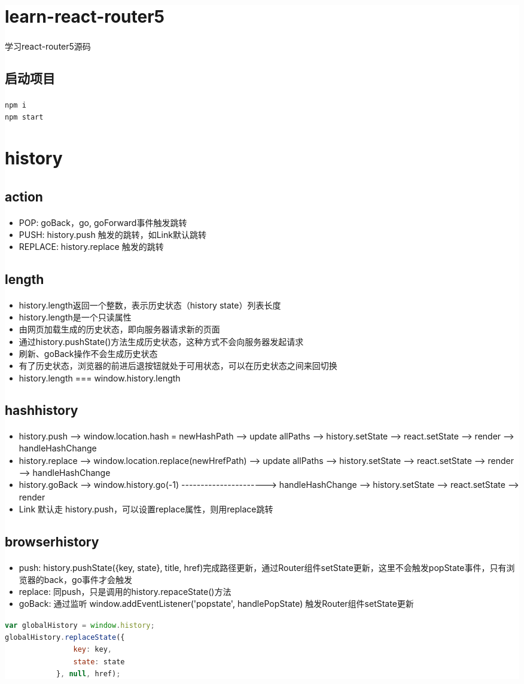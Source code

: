 # learn-react-router5
学习react-router5源码

## 启动项目
```sh
npm i
npm start
```

# history

## action
* POP: goBack，go, goForward事件触发跳转
* PUSH: history.push 触发的跳转，如Link默认跳转
* REPLACE: history.replace 触发的跳转

## length
* history.length返回一个整数，表示历史状态（history state）列表长度
* history.length是一个只读属性
* 由网页加载生成的历史状态，即向服务器请求新的页面
* 通过history.pushState()方法生成历史状态，这种方式不会向服务器发起请求
* 刷新、goBack操作不会生成历史状态
* 有了历史状态，浏览器的前进后退按钮就处于可用状态，可以在历史状态之间来回切换
* history.length === window.history.length

## hashhistory
 * history.push    --> window.location.hash = newHashPath   --> update allPaths --> history.setState --> react.setState --> render --> handleHashChange
 * history.replace --> window.location.replace(newHrefPath) --> update allPaths --> history.setState --> react.setState --> render --> handleHashChange
 * history.goBack  --> window.history.go(-1)                ----------------------> handleHashChange --> history.setState --> react.setState --> render
 * Link 默认走 history.push，可以设置replace属性，则用replace跳转



## browserhistory
* push: history.pushState({key, state}, title, href)完成路径更新，通过Router组件setState更新，这里不会触发popState事件，只有浏览器的back，go事件才会触发
* replace: 同push，只是调用的history.repaceState()方法
* goBack: 通过监听 window.addEventListener('popstate', handlePopState) 触发Router组件setState更新
```js
var globalHistory = window.history;
globalHistory.replaceState({
                key: key,
                state: state
            }, null, href);
```
